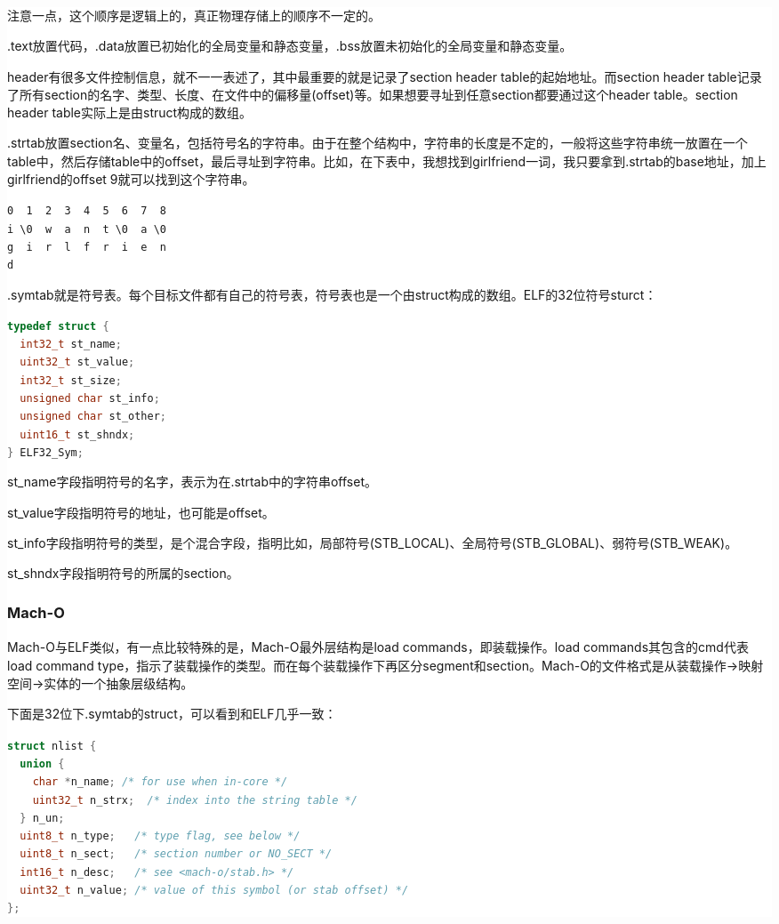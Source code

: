 注意一点，这个顺序是逻辑上的，真正物理存储上的顺序不一定的。

.text放置代码，.data放置已初始化的全局变量和静态变量，.bss放置未初始化的全局变量和静态变量。

header有很多文件控制信息，就不一一表述了，其中最重要的就是记录了section header table的起始地址。而section header table记录了所有section的名字、类型、长度、在文件中的偏移量\(offset\)等。如果想要寻址到任意section都要通过这个header table。section header table实际上是由struct构成的数组。

.strtab放置section名、变量名，包括符号名的字符串。由于在整个结构中，字符串的长度是不定的，一般将这些字符串统一放置在一个table中，然后存储table中的offset，最后寻址到字符串。比如，在下表中，我想找到girlfriend一词，我只要拿到.strtab的base地址，加上girlfriend的offset 9就可以找到这个字符串。

```text
0  1  2  3  4  5  6  7  8 
i \0  w  a  n  t \0  a \0
g  i  r  l  f  r  i  e  n
d
```

.symtab就是符号表。每个目标文件都有自己的符号表，符号表也是一个由struct构成的数组。ELF的32位符号sturct：

```c
typedef struct {
  int32_t st_name;
  uint32_t st_value;
  int32_t st_size;
  unsigned char st_info;
  unsigned char st_other;
  uint16_t st_shndx;
} ELF32_Sym;
```

st\_name字段指明符号的名字，表示为在.strtab中的字符串offset。

st\_value字段指明符号的地址，也可能是offset。

st\_info字段指明符号的类型，是个混合字段，指明比如，局部符号\(STB\_LOCAL\)、全局符号\(STB\_GLOBAL\)、弱符号\(STB\_WEAK\)。

st\_shndx字段指明符号的所属的section。

### Mach-O

Mach-O与ELF类似，有一点比较特殊的是，Mach-O最外层结构是load commands，即装载操作。load commands其包含的cmd代表load command type，指示了装载操作的类型。而在每个装载操作下再区分segment和section。Mach-O的文件格式是从装载操作-&gt;映射空间-&gt;实体的一个抽象层级结构。

下面是32位下.symtab的struct，可以看到和ELF几乎一致：

```c
struct nlist {
  union {
    char *n_name; /* for use when in-core */
    uint32_t n_strx;  /* index into the string table */
  } n_un;
  uint8_t n_type;   /* type flag, see below */
  uint8_t n_sect;   /* section number or NO_SECT */
  int16_t n_desc;   /* see <mach-o/stab.h> */
  uint32_t n_value; /* value of this symbol (or stab offset) */
};
```
